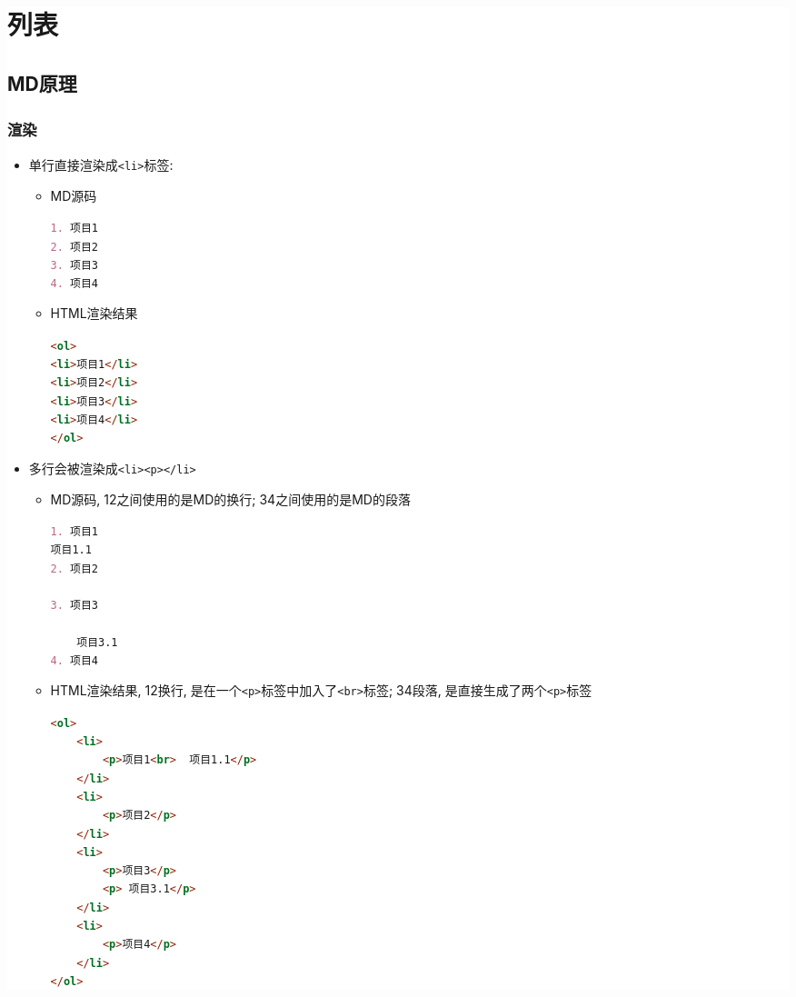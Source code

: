 # 列表

## MD原理
### 渲染
- 单行直接渲染成`<li>`标签: 
    - MD源码

        ```md
        1. 项目1
        2. 项目2
        3. 项目3
        4. 项目4
        ```

    - HTML渲染结果

        ```html
        <ol>
        <li>项目1</li>
        <li>项目2</li>
        <li>项目3</li>
        <li>项目4</li>
        </ol>
        ```

- 多行会被渲染成`<li><p></li>`
    - MD源码, 12之间使用的是MD的换行; 34之间使用的是MD的段落

        ```md
        1. 项目1  
        项目1.1
        2. 项目2

        3. 项目3

            项目3.1
        4. 项目4
        ```

    - HTML渲染结果, 12换行, 是在一个`<p>`标签中加入了`<br>`标签; 34段落, 是直接生成了两个`<p>`标签
        ```html
        <ol>
            <li>
                <p>项目1<br>  项目1.1</p>
            </li>
            <li>
                <p>项目2</p>
            </li>
            <li>
                <p>项目3</p>
                <p> 项目3.1</p>
            </li>
            <li>
                <p>项目4</p>
            </li>
        </ol>
        ```
